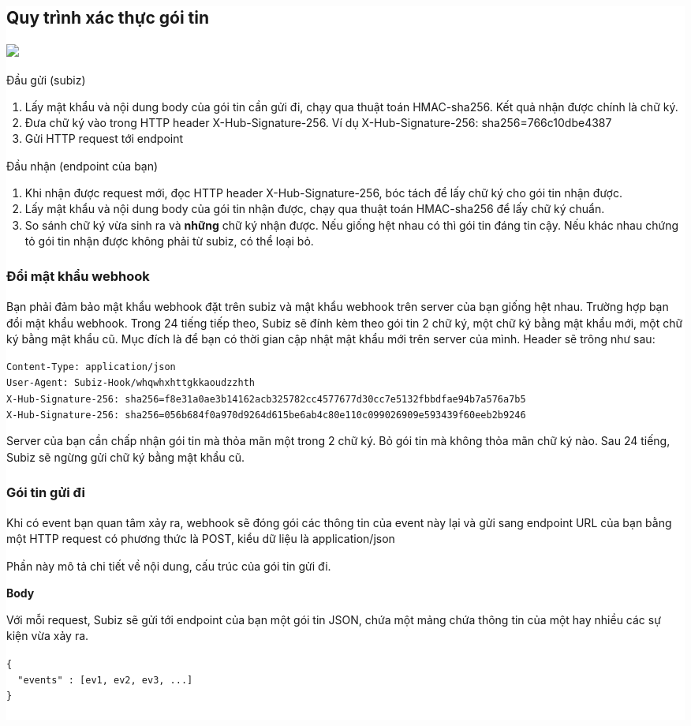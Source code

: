 ## Quy trình xác thực gói tin



![](https://vcdn.subiz-cdn.com/file/firrxrszqxkjvdfoheva_acpxkgumifuoofoosble)


Đầu gửi (subiz)

01. Lấy mật khẩu và nội dung body của gói tin cần gửi đi, chạy qua thuật toán HMAC-sha256. Kết quả nhận được chính là chữ ký.
11. Đưa chữ ký vào trong HTTP header X-Hub-Signature-256. Ví dụ X-Hub-Signature-256: sha256=766c10dbe4387
21. Gửi HTTP request tới endpoint

Đầu nhận (endpoint của bạn)

01. Khi nhận được request mới, đọc HTTP header X-Hub-Signature-256, bóc tách để lấy chữ ký cho gói tin nhận được.
11. Lấy mật khẩu và nội dung body của gói tin nhận được, chạy qua thuật toán HMAC-sha256 để lấy chữ ký chuẩn.
21. So sánh chữ ký vừa sinh ra và **những** chữ ký nhận được. Nếu giống hệt nhau có thì gói tin đáng tin cậy. Nếu khác nhau chứng tỏ gói tin nhận được không phải từ subiz, có thể loại bỏ.
### Đổi mật khẩu webhook


Bạn phải đảm bảo mật khẩu webhook đặt trên subiz và mật khẩu webhook trên server của bạn giống hệt nhau. Trường hợp bạn đổi mật khẩu webhook. Trong 24 tiếng tiếp theo, Subiz sẽ đính kèm theo gói tin 2 chữ ký, một chữ ký bằng mật khẩu mới, một chữ ký bằng mật khẩu cũ. Mục đích là để bạn có thời gian cập nhật mật khẩu mới trên server của mình. Header sẽ trông như sau:
```
Content-Type: application/json
User-Agent: Subiz-Hook/whqwhxhttgkkaoudzzhth
X-Hub-Signature-256: sha256=f8e31a0ae3b14162acb325782cc4577677d30cc7e5132fbbdfae94b7a576a7b5
X-Hub-Signature-256: sha256=056b684f0a970d9264d615be6ab4c80e110c099026909e593439f60eeb2b9246

```


Server của bạn cần chấp nhận gói tin mà thỏa mãn một trong 2 chữ ký. Bỏ gói tin mà không thỏa mãn chữ ký nào. Sau 24 tiếng, Subiz sẽ ngừng gửi chữ ký bằng mật khẩu cũ.
### Gói tin gửi đi


Khi có event bạn quan tâm xảy ra, webhook sẽ đóng gói các thông tin của event này lại và gửi sang endpoint URL của bạn bằng một HTTP request có phương thức là POST, kiểu dữ liệu là application/json

Phần này mô tả chi tiết về nội dung, cấu trúc của gói tin gửi đi.

**Body**

Với mỗi request, Subiz sẽ gửi tới endpoint của bạn một gói tin JSON, chứa một mảng chứa thông tin của một hay nhiều các sự kiện vừa xảy ra.
```
{ 
  "events" : [ev1, ev2, ev3, ...]
}


```
